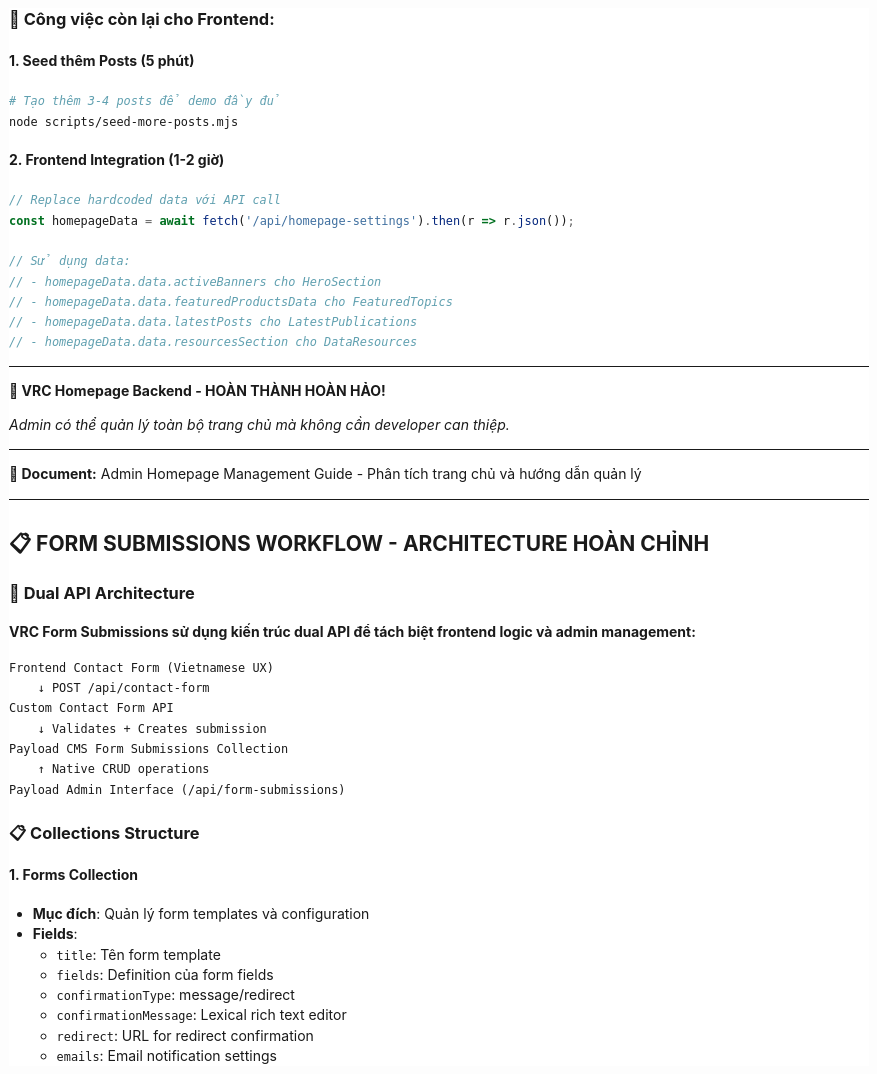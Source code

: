 ### 🔄 **Công việc còn lại cho Frontend:**

#### **1. Seed thêm Posts (5 phút)**

```bash
# Tạo thêm 3-4 posts để demo đầy đủ
node scripts/seed-more-posts.mjs
```

#### **2. Frontend Integration (1-2 giờ)**

```typescript
// Replace hardcoded data với API call
const homepageData = await fetch('/api/homepage-settings').then(r => r.json());

// Sử dụng data:
// - homepageData.data.activeBanners cho HeroSection
// - homepageData.data.featuredProductsData cho FeaturedTopics  
// - homepageData.data.latestPosts cho LatestPublications
// - homepageData.data.resourcesSection cho DataResources
```

---

**🎊 VRC Homepage Backend - HOÀN THÀNH HOÀN HẢO!**

*Admin có thể quản lý toàn bộ trang chủ mà không cần developer can thiệp.*

---

**📅 Document:** Admin Homepage Management Guide - Phân tích trang chủ và hướng dẫn quản lý

---

## 📋 **FORM SUBMISSIONS WORKFLOW - ARCHITECTURE HOÀN CHỈNH**

### 🔄 **Dual API Architecture**

**VRC Form Submissions sử dụng kiến trúc dual API để tách biệt frontend logic và admin management:**

```
Frontend Contact Form (Vietnamese UX)
    ↓ POST /api/contact-form
Custom Contact Form API
    ↓ Validates + Creates submission
Payload CMS Form Submissions Collection
    ↑ Native CRUD operations
Payload Admin Interface (/api/form-submissions)
```

### 📋 **Collections Structure**

#### 1. **Forms Collection**
- **Mục đích**: Quản lý form templates và configuration
- **Fields**:
  - `title`: Tên form template
  - `fields`: Definition của form fields
  - `confirmationType`: message/redirect
  - `confirmationMessage`: Lexical rich text editor
  - `redirect`: URL for redirect confirmation
  - `emails`: Email notification settings
